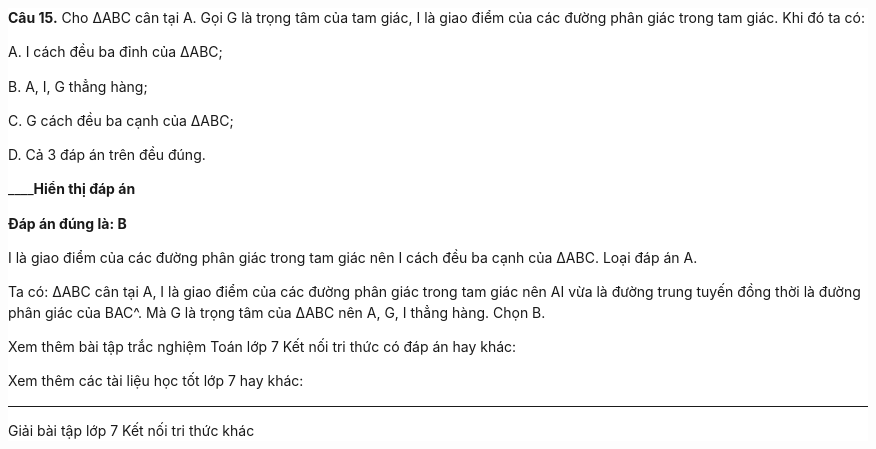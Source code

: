 **Câu 15.** Cho ΔABC cân tại A. Gọi G là trọng tâm của tam giác, I là giao điểm của các đường phân giác trong tam giác. Khi đó ta có:

A. I cách đều ba đỉnh của ΔABC;

B. A, I, G thẳng hàng;

C. G cách đều ba cạnh của ΔABC;

D. Cả 3 đáp án trên đều đúng.

____**Hiển thị đáp án**

**Đáp án đúng là: B**

I là giao điểm của các đường phân giác trong tam giác nên I cách đều ba cạnh của ΔABC. Loại đáp án A.

Ta có: ΔABC cân tại A, I là giao điểm của các đường phân giác trong tam giác nên AI vừa là đường trung tuyến đồng thời là đường phân giác của BAC^. Mà G là trọng tâm của ΔABC nên A, G, I thẳng hàng. Chọn B. 

Xem thêm bài tập trắc nghiệm Toán lớp 7 Kết nối tri thức có đáp án hay khác:

Xem thêm các tài liệu học tốt lớp 7 hay khác:

* * *

Giải bài tập lớp 7 Kết nối tri thức khác
